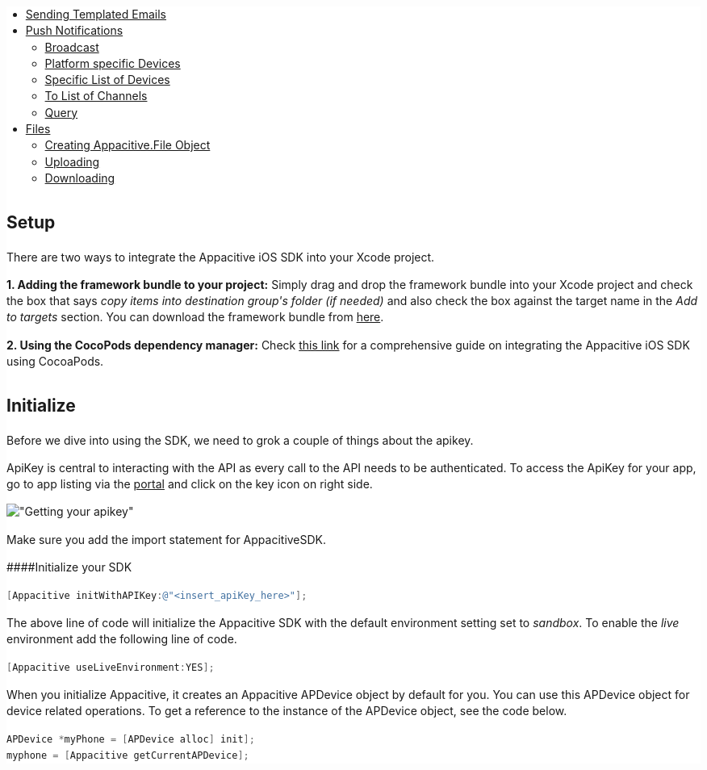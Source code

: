   * [Sending Templated Emails](#sending-templated-emails)  
* [Push Notifications](#push-notifications)  
  * [Broadcast](#broadcast)  
  * [Platform specific Devices](#platform-specific-devices)  
  * [Specific List of Devices](#specific-list-of-devices)  
  * [To List of Channels](#to-list-of-channels)  
  * [Query](#query)  
* [Files](#files)  
  * [Creating Appacitive.File Object](#creating-appacitivefile-object)  
  * [Uploading](#uploading)  
  * [Downloading](#downloading)

## Setup

There are two ways to integrate the Appacitive iOS SDK into your Xcode project.

**1. Adding the framework bundle to your project:** Simply drag and drop the framework bundle into your Xcode project and check the box that says *copy items into destination group's folder (if needed)* and also check the box against the target name in the *Add to targets* section. You can download the framework bundle from [here](http://somelink.com).

**2. Using the CocoPods dependency manager:** Check [this link](http://appacitive.github.io/docs/current/ios/guides/) for a comprehensive guide on integrating the Appacitive iOS SDK using CocoaPods.

## Initialize

Before we dive into using the SDK, we need to grok a couple of things about the apikey.

ApiKey is central to interacting with the API as every call to the API needs to be authenticated. To access the ApiKey for your app, go to app listing via the [portal](https://portal.appacitive.com) and click on the key icon on right side.

!["Getting your apikey"](http:\/\/appacitive.github.io\/images\/portal-apikey-small.png)

Make sure you add the import statement for AppacitiveSDK.

####Initialize your SDK

```objectivec
[Appacitive initWithAPIKey:@"<insert_apiKey_here>"];
```

The above line of code will initialize the Appacitive SDK with the default environment setting set to _sandbox_. To enable the _live_ environment add the following line of code.

```objectivec
[Appacitive useLiveEnvironment:YES];
```

When you initialize Appacitive, it creates an Appacitive APDevice object by default for you. You can use this APDevice object for device related operations. To get a reference to the instance of the APDevice object, see the code below.

```objectivec
APDevice *myPhone = [APDevice alloc] init];
myphone = [Appacitive getCurrentAPDevice];
```
